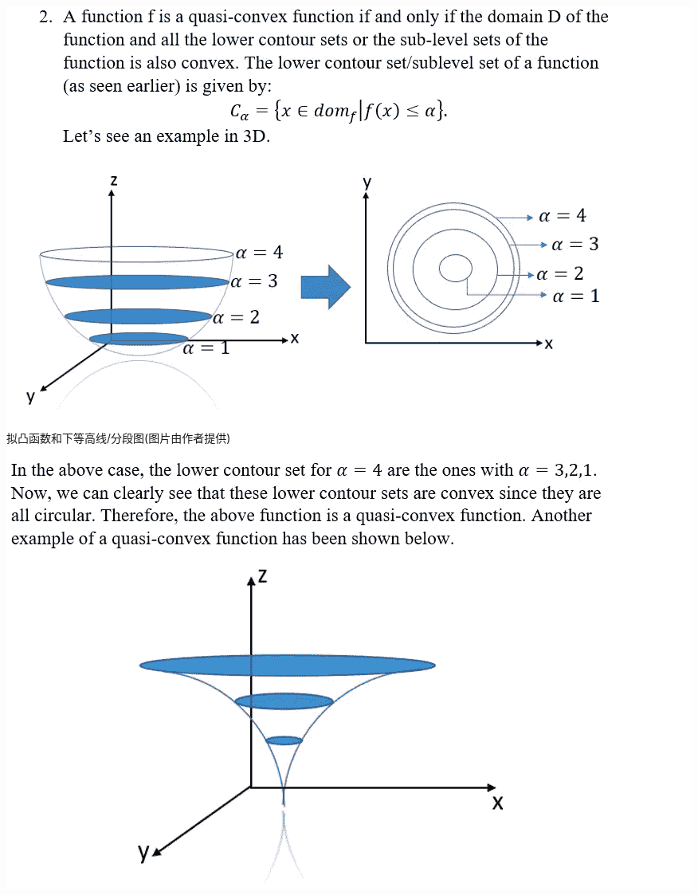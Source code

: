 ![](img/62a39d093d38f89836d76f1d7abad90a.png)

拟凸函数和下等高线/分段图(图片由作者提供)

![](img/5bf83c29d58892633c5de9f865c263f4.png)
